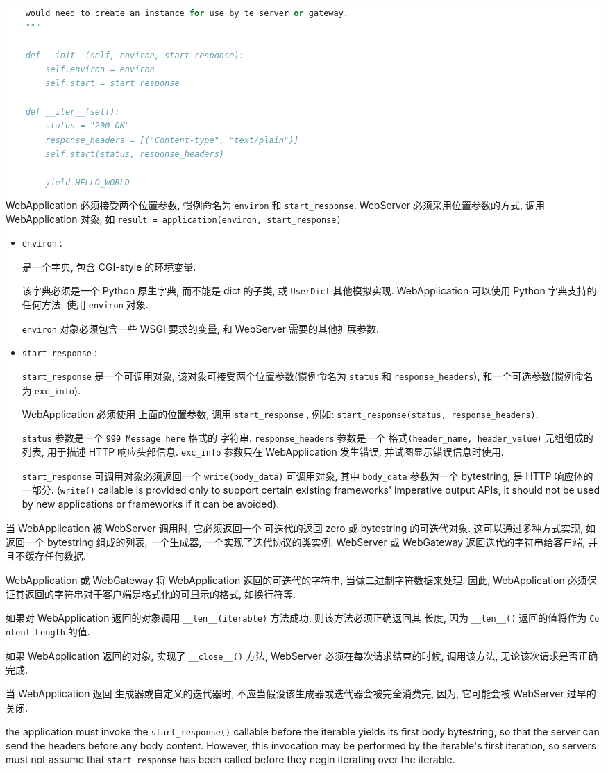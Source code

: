```python
    would need to create an instance for use by te server or gateway. 
    """

    def __init__(self, environ, start_response):
        self.environ = environ
        self.start = start_response

    def __iter__(self):
        status = "200 OK"
        response_headers = [("Content-type", "text/plain")]
        self.start(status, response_headers)

        yield HELLO_WORLD
```

WebApplication 必须接受两个位置参数, 惯例命名为 `environ` 和 `start_response`. WebServer 必须采用位置参数的方式, 调用 WebApplication 对象, 如 `result = application(environ, start_response)`

- `environ` : 
    
    是一个字典, 包含 CGI-style 的环境变量.

    该字典必须是一个 Python 原生字典, 而不能是 dict 的子类, 或 `UserDict` 其他模拟实现. WebApplication 可以使用 Python 字典支持的任何方法, 使用 `environ` 对象.

    `environ` 对象必须包含一些 WSGI 要求的变量, 和 WebServer 需要的其他扩展参数.

- `start_response` : 
    
    `start_response` 是一个可调用对象, 该对象可接受两个位置参数(惯例命名为 `status` 和 `response_headers`), 和一个可选参数(惯例命名为 `exc_info`).

    WebApplication 必须使用 上面的位置参数, 调用 `start_response` , 例如: `start_response(status, response_headers)`.

    `status` 参数是一个 `999 Message here` 格式的 字符串.
    `response_headers` 参数是一个 格式`(header_name, header_value)` 元组组成的列表, 用于描述 HTTP 响应头部信息.
    `exc_info` 参数只在 WebApplication 发生错误, 并试图显示错误信息时使用.

    `start_response` 可调用对象必须返回一个 `write(body_data)` 可调用对象, 其中 `body_data` 参数为一个 bytestring, 是 HTTP 响应体的一部分. (`write()` callable is provided only to support certain existing frameworks' imperative output APIs, it should not be used by new applications or frameworks if it can be avoided).

当 WebApplication 被 WebServer 调用时, 它必须返回一个 可迭代的返回 zero 或 bytestring 的可迭代对象. 这可以通过多种方式实现, 如 返回一个 bytestring 组成的列表, 一个生成器, 一个实现了迭代协议的类实例. WebServer 或 WebGateway 返回迭代的字符串给客户端, 并且不缓存任何数据.

WebApplication 或 WebGateway 将 WebApplication 返回的可迭代的字符串, 当做二进制字符数据来处理. 因此, WebApplication 必须保证其返回的字符串对于客户端是格式化的可显示的格式, 如换行符等.

如果对 WebApplication 返回的对象调用 `__len__(iterable)` 方法成功, 则该方法必须正确返回其 长度, 因为 `__len__()` 返回的值将作为 `Content-Length` 的值.

如果 WebApplication 返回的对象, 实现了 `__close__()` 方法, WebServer 必须在每次请求结束的时候, 调用该方法, 无论该次请求是否正确完成.


当 WebApplication 返回 生成器或自定义的迭代器时, 不应当假设该生成器或迭代器会被完全消费完, 因为, 它可能会被 WebServer 过早的关闭.

the application must invoke the `start_response()` callable before the iterable yields its first body bytestring, so that the server can send the headers before any body content. However, this invocation may be performed by the iterable's first iteration, so servers must not assume that `start_response` has been called before they negin iterating over the iterable.
